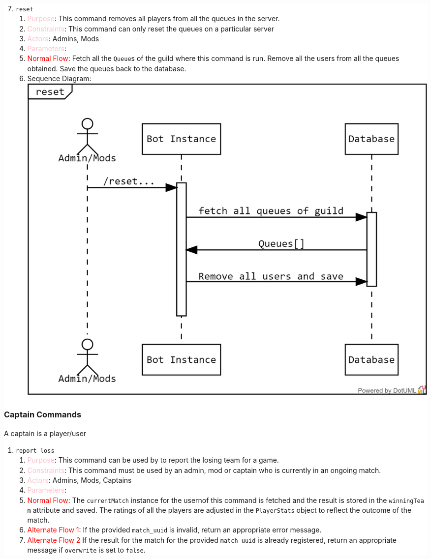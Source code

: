 7. `reset`
    1. <span style="color:pink">Purpose</span>: This command removes all players from all the queues in the server.
    2. <span style="color:pink">Constraints</span>: This command can only reset the queues on a particular server
    3. <span style="color:pink">Actors</span>: Admins, Mods
    4. <span style="color:pink">Parameters</span>:
    5. <span style="color:red">Normal Flow</span>: Fetch all the `Queue`s of the guild where this command is run. Remove all the users from all the queues obtained. Save the queues back to the database.
    6. Sequence Diagram: ![sd](sequence_diagrams/queues/reset.png)
### Captain Commands

A captain is a player/user

1. `report_loss`
    1. <span style="color:pink">Purpose</span>: This command can be used by to report the losing team for a game.
    2. <span style="color:pink">Constraints</span>: This command must be used by an admin, mod or captain who is currently in an ongoing match.
    3. <span style="color:pink">Actors</span>: Admins, Mods, Captains
    4. <span style="color:pink">Parameters</span>:
    5. <span style="color:red">Normal Flow</span>: The `currentMatch` instance for the usernof this command is fetched and the result is stored in the `winningTeam` attribute and saved. The ratings of all the players are adjusted in the `PlayerStats` object to reflect the outcome of the match.
    6. <span style="color:red">Alternate Flow 1</span>: If the provided `match_uuid` is invalid, return an appropriate error message.
    7. <span style="color:red">Alternate Flow 2</span> If the result for the match for the provided `match_uuid` is already registered, return an appropriate message if `overwrite` is set to `false`.